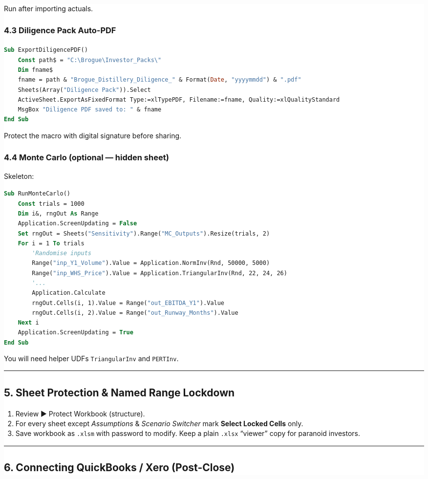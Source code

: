 Run after importing actuals.

### 4.3 Diligence Pack Auto-PDF

```vb
Sub ExportDiligencePDF()
    Const path$ = "C:\Brogue\Investor_Packs\"
    Dim fname$
    fname = path & "Brogue_Distillery_Diligence_" & Format(Date, "yyyymmdd") & ".pdf"
    Sheets(Array("Diligence Pack")).Select
    ActiveSheet.ExportAsFixedFormat Type:=xlTypePDF, Filename:=fname, Quality:=xlQualityStandard
    MsgBox "Diligence PDF saved to: " & fname
End Sub
```

Protect the macro with digital signature before sharing.

### 4.4 Monte Carlo (optional — hidden sheet)

Skeleton:

```vb
Sub RunMonteCarlo()
    Const trials = 1000
    Dim i&, rngOut As Range
    Application.ScreenUpdating = False
    Set rngOut = Sheets("Sensitivity").Range("MC_Outputs").Resize(trials, 2)
    For i = 1 To trials
        'Randomise inputs
        Range("inp_Y1_Volume").Value = Application.NormInv(Rnd, 50000, 5000)
        Range("inp_WHS_Price").Value = Application.TriangularInv(Rnd, 22, 24, 26)
        '...
        Application.Calculate
        rngOut.Cells(i, 1).Value = Range("out_EBITDA_Y1").Value
        rngOut.Cells(i, 2).Value = Range("out_Runway_Months").Value
    Next i
    Application.ScreenUpdating = True
End Sub
```

You will need helper UDFs `TriangularInv` and `PERTInv`.

---

## 5. Sheet Protection & Named Range Lockdown

1. Review ► Protect Workbook (structure).  
2. For every sheet except *Assumptions* & *Scenario Switcher* mark **Select Locked Cells** only.  
3. Save workbook as `.xlsm` with password to modify.  Keep a plain `.xlsx` “viewer” copy for paranoid investors.

---

## 6. Connecting QuickBooks / Xero (Post-Close)
